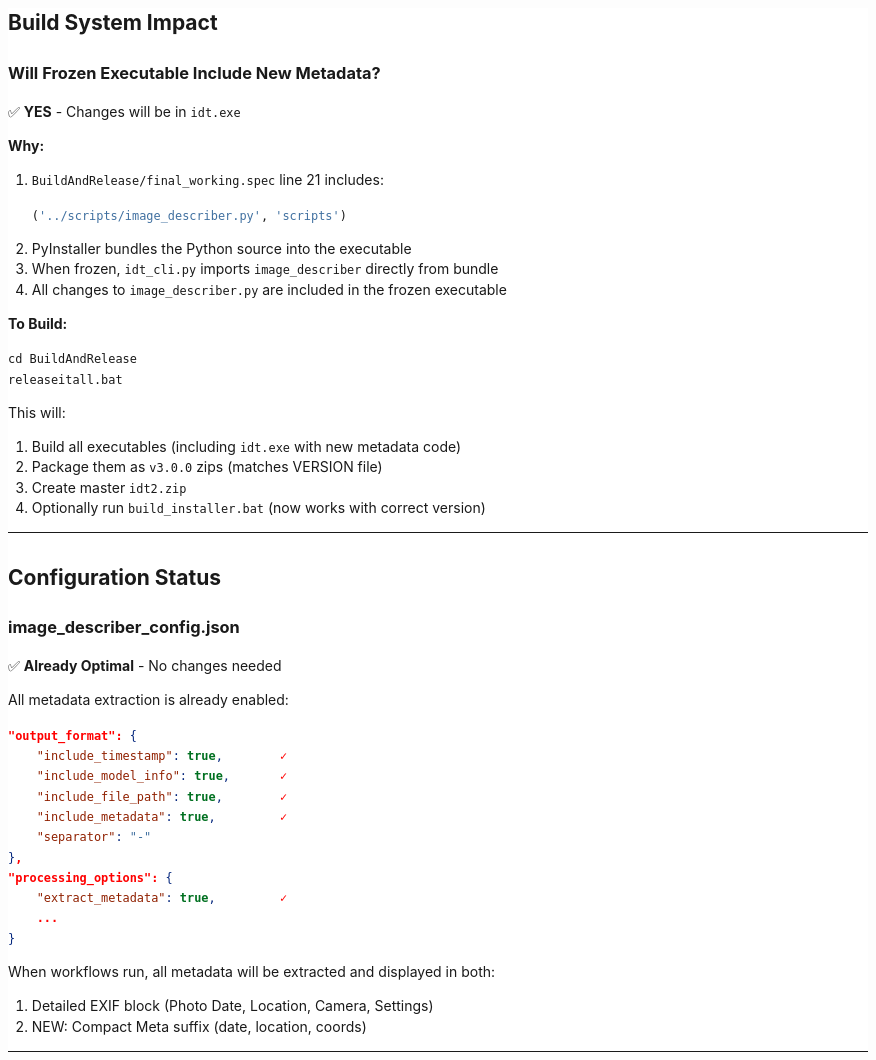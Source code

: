 ## Build System Impact

### Will Frozen Executable Include New Metadata?
✅ **YES** - Changes will be in `idt.exe`

**Why:**
1. `BuildAndRelease/final_working.spec` line 21 includes:
   ```python
   ('../scripts/image_describer.py', 'scripts')
   ```
2. PyInstaller bundles the Python source into the executable
3. When frozen, `idt_cli.py` imports `image_describer` directly from bundle
4. All changes to `image_describer.py` are included in the frozen executable

**To Build:**
```batch
cd BuildAndRelease
releaseitall.bat
```

This will:
1. Build all executables (including `idt.exe` with new metadata code)
2. Package them as `v3.0.0` zips (matches VERSION file)
3. Create master `idt2.zip`
4. Optionally run `build_installer.bat` (now works with correct version)

---

## Configuration Status

### image_describer_config.json
✅ **Already Optimal** - No changes needed

All metadata extraction is already enabled:
```json
"output_format": {
    "include_timestamp": true,        ✓
    "include_model_info": true,       ✓
    "include_file_path": true,        ✓
    "include_metadata": true,         ✓
    "separator": "-"
},
"processing_options": {
    "extract_metadata": true,         ✓
    ...
}
```

When workflows run, all metadata will be extracted and displayed in both:
1. Detailed EXIF block (Photo Date, Location, Camera, Settings)
2. NEW: Compact Meta suffix (date, location, coords)

---
